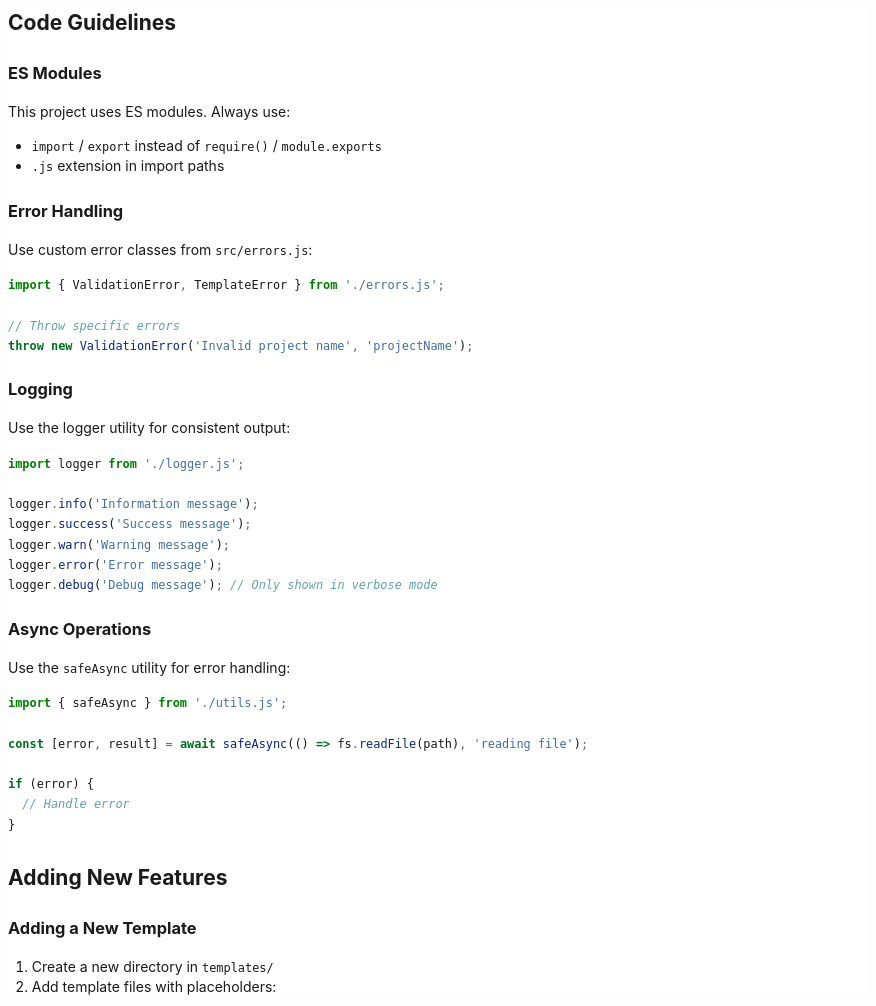 ## Code Guidelines

### ES Modules

This project uses ES modules. Always use:

- `import` / `export` instead of `require()` / `module.exports`
- `.js` extension in import paths

### Error Handling

Use custom error classes from `src/errors.js`:

```javascript
import { ValidationError, TemplateError } from './errors.js';

// Throw specific errors
throw new ValidationError('Invalid project name', 'projectName');
```

### Logging

Use the logger utility for consistent output:

```javascript
import logger from './logger.js';

logger.info('Information message');
logger.success('Success message');
logger.warn('Warning message');
logger.error('Error message');
logger.debug('Debug message'); // Only shown in verbose mode
```

### Async Operations

Use the `safeAsync` utility for error handling:

```javascript
import { safeAsync } from './utils.js';

const [error, result] = await safeAsync(() => fs.readFile(path), 'reading file');

if (error) {
  // Handle error
}
```

## Adding New Features

### Adding a New Template

1. Create a new directory in `templates/`
2. Add template files with placeholders:

